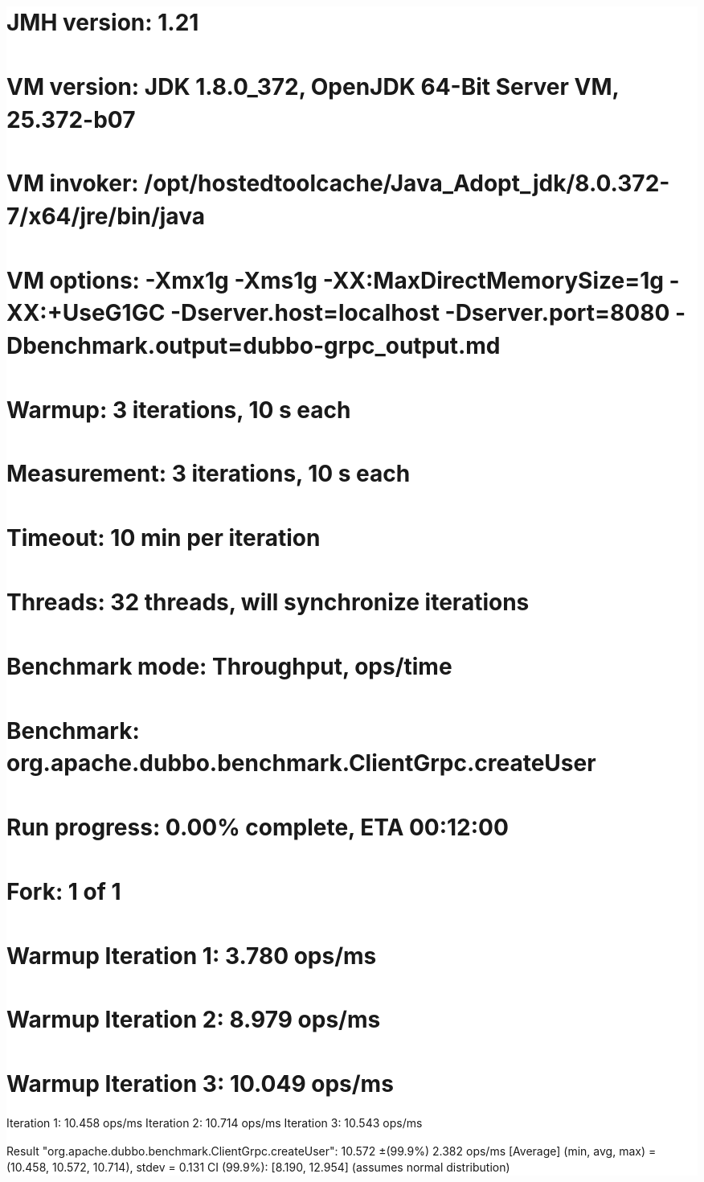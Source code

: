# JMH version: 1.21
# VM version: JDK 1.8.0_372, OpenJDK 64-Bit Server VM, 25.372-b07
# VM invoker: /opt/hostedtoolcache/Java_Adopt_jdk/8.0.372-7/x64/jre/bin/java
# VM options: -Xmx1g -Xms1g -XX:MaxDirectMemorySize=1g -XX:+UseG1GC -Dserver.host=localhost -Dserver.port=8080 -Dbenchmark.output=dubbo-grpc_output.md
# Warmup: 3 iterations, 10 s each
# Measurement: 3 iterations, 10 s each
# Timeout: 10 min per iteration
# Threads: 32 threads, will synchronize iterations
# Benchmark mode: Throughput, ops/time
# Benchmark: org.apache.dubbo.benchmark.ClientGrpc.createUser

# Run progress: 0.00% complete, ETA 00:12:00
# Fork: 1 of 1
# Warmup Iteration   1: 3.780 ops/ms
# Warmup Iteration   2: 8.979 ops/ms
# Warmup Iteration   3: 10.049 ops/ms
Iteration   1: 10.458 ops/ms
Iteration   2: 10.714 ops/ms
Iteration   3: 10.543 ops/ms


Result "org.apache.dubbo.benchmark.ClientGrpc.createUser":
  10.572 ±(99.9%) 2.382 ops/ms [Average]
  (min, avg, max) = (10.458, 10.572, 10.714), stdev = 0.131
  CI (99.9%): [8.190, 12.954] (assumes normal distribution)
